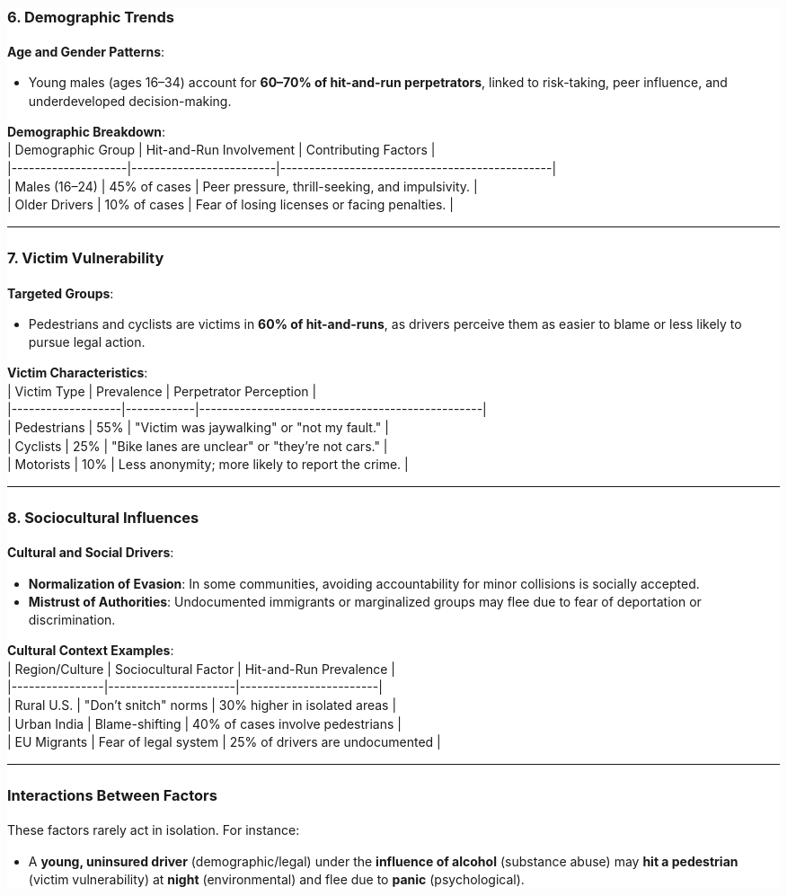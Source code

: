 
### **6. Demographic Trends**  
**Age and Gender Patterns**:  
- Young males (ages 16–34) account for **60–70% of hit-and-run perpetrators**, linked to risk-taking, peer influence, and underdeveloped decision-making.  

**Demographic Breakdown**:  
| Demographic Group | Hit-and-Run Involvement | Contributing Factors                          |  
|--------------------|-------------------------|-----------------------------------------------|  
| Males (16–24)      | 45% of cases            | Peer pressure, thrill-seeking, and impulsivity. |  
| Older Drivers      | 10% of cases            | Fear of losing licenses or facing penalties.   |  

---

### **7. Victim Vulnerability**  
**Targeted Groups**:  
- Pedestrians and cyclists are victims in **60% of hit-and-runs**, as drivers perceive them as easier to blame or less likely to pursue legal action.  

**Victim Characteristics**:  
| Victim Type       | Prevalence | Perpetrator Perception                          |  
|-------------------|------------|-------------------------------------------------|  
| Pedestrians       | 55%        | "Victim was jaywalking" or "not my fault."       |  
| Cyclists          | 25%        | "Bike lanes are unclear" or "they’re not cars."  |  
| Motorists         | 10%        | Less anonymity; more likely to report the crime. |  

---

### **8. Sociocultural Influences**  
**Cultural and Social Drivers**:  
- **Normalization of Evasion**: In some communities, avoiding accountability for minor collisions is socially accepted.  
- **Mistrust of Authorities**: Undocumented immigrants or marginalized groups may flee due to fear of deportation or discrimination.  

**Cultural Context Examples**:  
| Region/Culture | Sociocultural Factor | Hit-and-Run Prevalence |  
|----------------|----------------------|------------------------|  
| Rural U.S.     | "Don’t snitch" norms | 30% higher in isolated areas |  
| Urban India    | Blame-shifting       | 40% of cases involve pedestrians |  
| EU Migrants    | Fear of legal system | 25% of drivers are undocumented |  

---

### **Interactions Between Factors**  
These factors rarely act in isolation. For instance:  
- A **young, uninsured driver** (demographic/legal) under the **influence of alcohol** (substance abuse) may **hit a pedestrian** (victim vulnerability) at **night** (environmental) and flee due to **panic** (psychological).  
